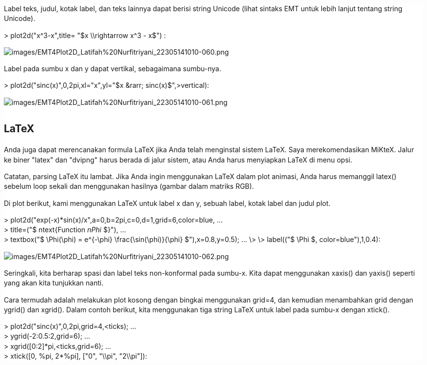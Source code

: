 Label teks, judul, kotak label, dan teks lainnya dapat berisi string
Unicode (lihat sintaks EMT untuk lebih lanjut tentang string Unicode).


\> plot2d("x^3-x",title= "$x \\rightarrow x^3 - x$") :


![images/EMT4Plot2D_Latifah%20Nurfitriyani_22305141010-060.png](images/EMT4Plot2D_Latifah%20Nurfitriyani_22305141010-060.png)

Label pada sumbu x dan y dapat vertikal, sebagaimana sumbu-nya.


\> plot2d("sinc(x)",0,2pi,xl="x",yl="$x &rarr; sinc(x)$",\>vertical):


![images/EMT4Plot2D_Latifah%20Nurfitriyani_22305141010-061.png](images/EMT4Plot2D_Latifah%20Nurfitriyani_22305141010-061.png)

## LaTeX

Anda juga dapat merencanakan formula LaTeX jika Anda telah menginstal
sistem LaTeX. Saya merekomendasikan MiKteX. Jalur ke biner "latex" dan
"dvipng" harus berada di jalur sistem, atau Anda harus menyiapkan
LaTeX di menu opsi.


Catatan, parsing LaTeX itu lambat. Jika Anda ingin menggunakan LaTeX
dalam plot animasi, Anda harus memanggil latex() sebelum loop sekali
dan menggunakan hasilnya (gambar dalam matriks RGB).


Di plot berikut, kami menggunakan LaTeX untuk label x dan y, sebuah
label, kotak label dan judul plot.


\> plot2d("exp(-x)\*sin(x)/x",a=0,b=2pi,c=0,d=1,grid=6,color=blue, ...  
\>      title=("$ ntext{Function $nPhi$ $}"), ...  
\>    textbox("$ \\Phi(\\phi) = e^{-\\phi} \\frac{\\sin(\\phi)}{\\phi} $"),x=0.8,y=0.5); ...  
\>  
\> label(("$ \\Phi $, color=blue"),1,0.4):


![images/EMT4Plot2D_Latifah%20Nurfitriyani_22305141010-062.png](images/EMT4Plot2D_Latifah%20Nurfitriyani_22305141010-062.png)

Seringkali, kita berharap spasi dan label teks non-konformal pada
sumbu-x. Kita dapat menggunakan xaxis() dan yaxis() seperti yang akan
kita tunjukkan nanti.


Cara termudah adalah melakukan plot kosong dengan bingkai menggunakan
grid=4, dan kemudian menambahkan grid dengan ygrid() dan xgrid().
Dalam contoh berikut, kita menggunakan tiga string LaTeX untuk label
pada sumbu-x dengan xtick().


\> plot2d("sinc(x)",0,2pi,grid=4,<ticks); ...  
\>    ygrid(-2:0.5:2,grid=6); ...  
\>    xgrid([0:2]\*pi,<ticks,grid=6);  ...  
\>    xtick([0, %pi, 2\*%pi], ["0", "\\\\pi", "2\\\\pi"]):
